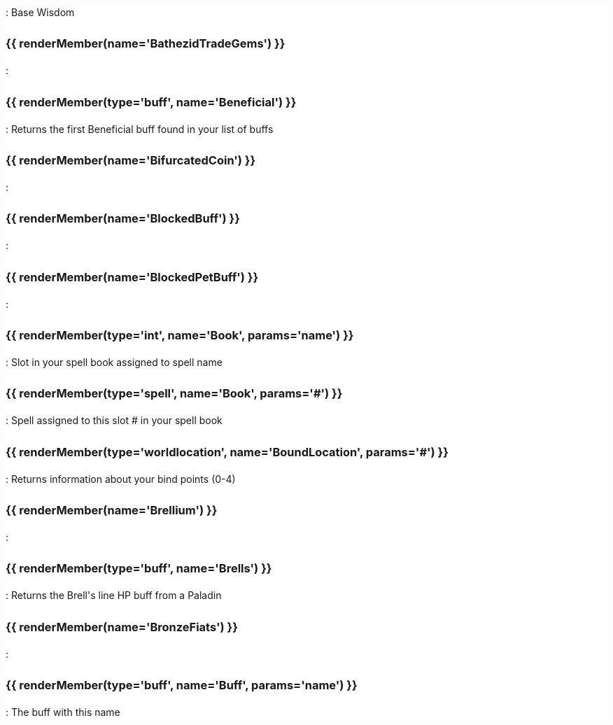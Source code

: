 :   Base Wisdom

### {{ renderMember(name='BathezidTradeGems') }} 

:   

### {{ renderMember(type='buff', name='Beneficial') }} 

:   Returns the first Beneficial buff found in your list of buffs

### {{ renderMember(name='BifurcatedCoin') }} 

:   

### {{ renderMember(name='BlockedBuff') }} 

:   

### {{ renderMember(name='BlockedPetBuff') }} 

:   

### {{ renderMember(type='int', name='Book', params='name') }} 

:   Slot in your spell book assigned to spell name

### {{ renderMember(type='spell', name='Book', params='#') }} 

:   Spell assigned to this slot # in your spell book

### {{ renderMember(type='worldlocation', name='BoundLocation', params='#') }} 

:   Returns information about your bind points (0-4)

### {{ renderMember(name='Brellium') }} 

:   

### {{ renderMember(type='buff', name='Brells') }} 

:   Returns the Brell's line HP buff from a Paladin

### {{ renderMember(name='BronzeFiats') }} 

:   

### {{ renderMember(type='buff', name='Buff', params='name') }} 

:   The buff with this name
